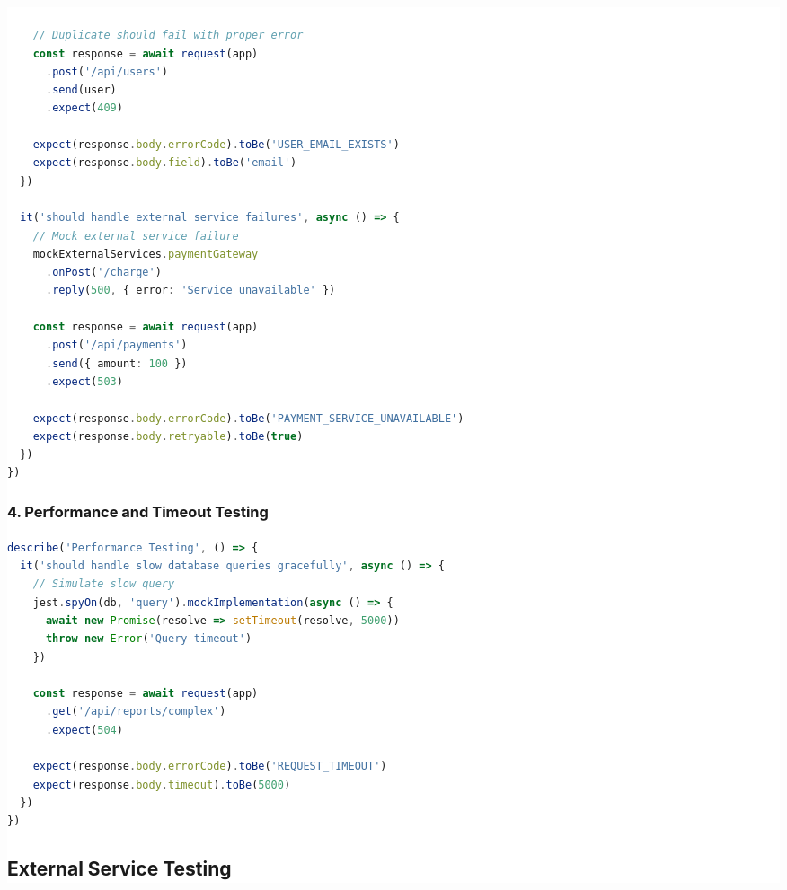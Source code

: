 ```typescript
    
    // Duplicate should fail with proper error
    const response = await request(app)
      .post('/api/users')
      .send(user)
      .expect(409)
    
    expect(response.body.errorCode).toBe('USER_EMAIL_EXISTS')
    expect(response.body.field).toBe('email')
  })
  
  it('should handle external service failures', async () => {
    // Mock external service failure
    mockExternalServices.paymentGateway
      .onPost('/charge')
      .reply(500, { error: 'Service unavailable' })
    
    const response = await request(app)
      .post('/api/payments')
      .send({ amount: 100 })
      .expect(503)
    
    expect(response.body.errorCode).toBe('PAYMENT_SERVICE_UNAVAILABLE')
    expect(response.body.retryable).toBe(true)
  })
})
```

### 4. Performance and Timeout Testing
```typescript
describe('Performance Testing', () => {
  it('should handle slow database queries gracefully', async () => {
    // Simulate slow query
    jest.spyOn(db, 'query').mockImplementation(async () => {
      await new Promise(resolve => setTimeout(resolve, 5000))
      throw new Error('Query timeout')
    })
    
    const response = await request(app)
      .get('/api/reports/complex')
      .expect(504)
    
    expect(response.body.errorCode).toBe('REQUEST_TIMEOUT')
    expect(response.body.timeout).toBe(5000)
  })
})
```

## External Service Testing
